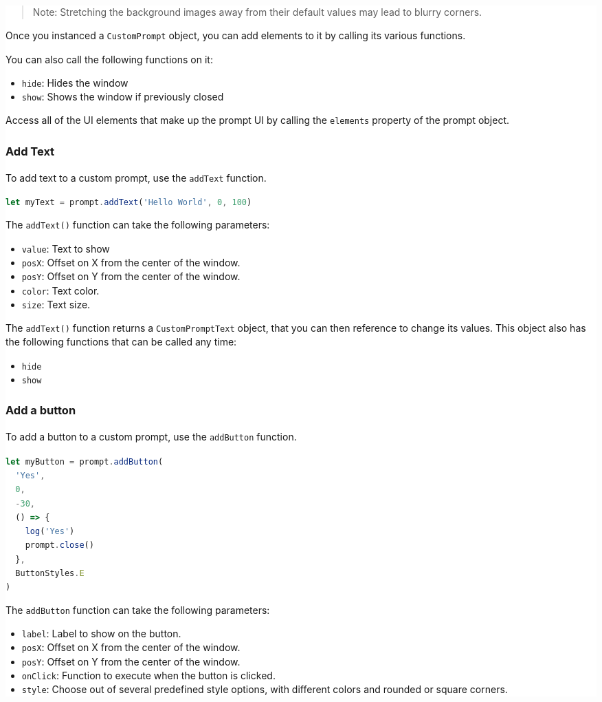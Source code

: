 > Note: Stretching the background images away from their default values may lead to blurry corners.

Once you instanced a `CustomPrompt` object, you can add elements to it by calling its various functions.

You can also call the following functions on it:

- `hide`: Hides the window
- `show`: Shows the window if previously closed

Access all of the UI elements that make up the prompt UI by calling the `elements` property of the prompt object.

### Add Text

To add text to a custom prompt, use the `addText` function.

```ts
let myText = prompt.addText('Hello World', 0, 100)
```

The `addText()` function can take the following parameters:

- `value`: Text to show
- `posX`: Offset on X from the center of the window.
- `posY`: Offset on Y from the center of the window.
- `color`: Text color.
- `size`: Text size.

The `addText()` function returns a `CustomPromptText` object, that you can then reference to change its values. This object also has the following functions that can be called any time:

- `hide`
- `show`

### Add a button

To add a button to a custom prompt, use the `addButton` function.

```ts
let myButton = prompt.addButton(
  'Yes',
  0,
  -30,
  () => {
    log('Yes')
    prompt.close()
  },
  ButtonStyles.E
)
```

The `addButton` function can take the following parameters:

- `label`: Label to show on the button.
- `posX`: Offset on X from the center of the window.
- `posY`: Offset on Y from the center of the window.
- `onClick`: Function to execute when the button is clicked.
- `style`: Choose out of several predefined style options, with different colors and rounded or square corners.

